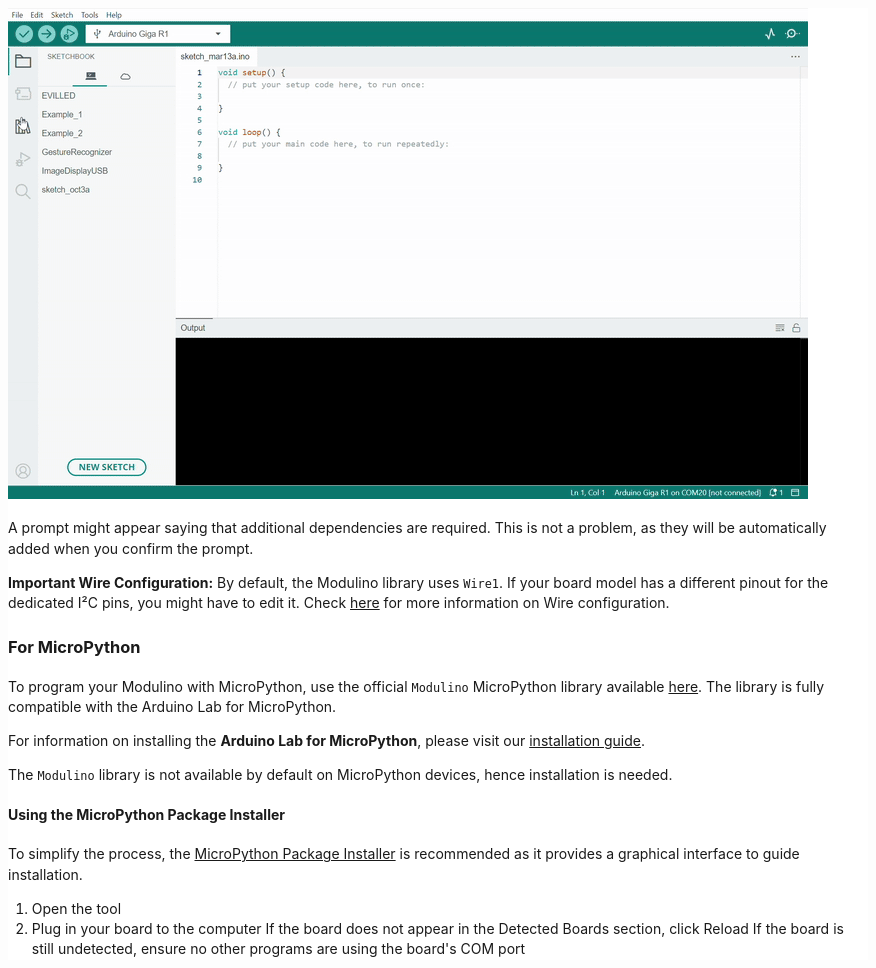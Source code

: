 ![Library Manager](assets/library-install.gif)

A prompt might appear saying that additional dependencies are required. This is not a problem, as they will be automatically added when you confirm the prompt.

**Important Wire Configuration:**
By default, the Modulino library uses `Wire1`. If your board model has a different pinout for the dedicated I²C pins, you might have to edit it. Check [here](https://docs.arduino.cc/language-reference/en/functions/communication/wire/) for more information on Wire configuration.

### For MicroPython

To program your Modulino with MicroPython, use the official `Modulino` MicroPython library available [here](https://github.com/arduino/arduino-modulino-mpy). The library is fully compatible with the Arduino Lab for MicroPython.

For information on installing the **Arduino Lab for MicroPython**, please visit our [installation guide](https://docs.arduino.cc/micropython/first-steps/install-guide/).

The `Modulino` library is not available by default on MicroPython devices, hence installation is needed.

#### Using the MicroPython Package Installer

To simplify the process, the [MicroPython Package Installer](https://github.com/arduino/lab-micropython-package-installer/releases) is recommended as it provides a graphical interface to guide installation.

1. Open the tool
2. Plug in your board to the computer
  If the board does not appear in the Detected Boards section, click Reload
  If the board is still undetected, ensure no other programs are using the board's COM port